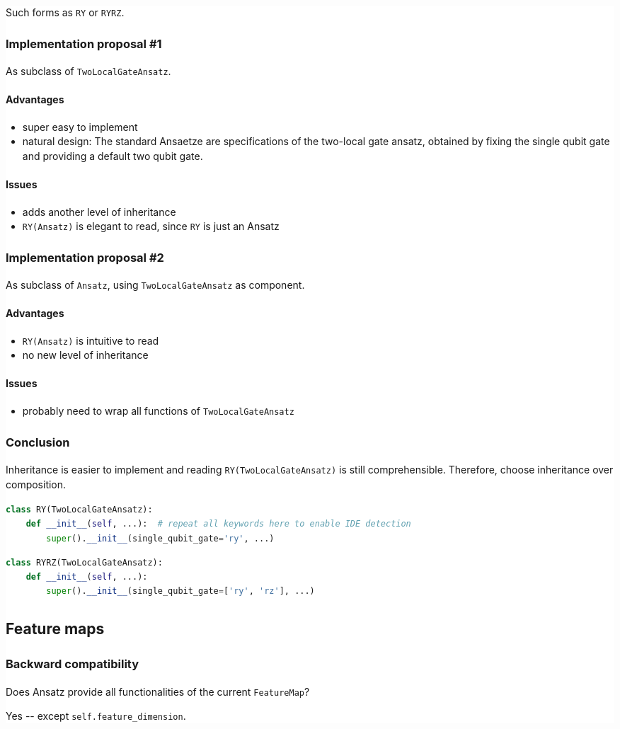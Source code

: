 Such forms as `RY` or `RYRZ`.

### Implementation proposal #1

As subclass of `TwoLocalGateAnsatz`.

#### Advantages

* super easy to implement
* natural design: The standard Ansaetze are specifications of the two-local gate ansatz, obtained by fixing the single qubit gate and providing a default two qubit gate.

#### Issues

* adds another level of inheritance
* `RY(Ansatz)` is elegant to read, since `RY` is just an Ansatz

### Implementation proposal #2

As subclass of `Ansatz`, using `TwoLocalGateAnsatz` as component.

#### Advantages

* `RY(Ansatz)` is intuitive to read
* no new level of inheritance

#### Issues

* probably need to wrap all functions of `TwoLocalGateAnsatz`

### Conclusion

Inheritance is easier to implement and reading `RY(TwoLocalGateAnsatz)` is still comprehensible.
Therefore, choose inheritance over composition.


```python
class RY(TwoLocalGateAnsatz):
    def __init__(self, ...):  # repeat all keywords here to enable IDE detection
        super().__init__(single_qubit_gate='ry', ...)
```


```python
class RYRZ(TwoLocalGateAnsatz):
    def __init__(self, ...):
        super().__init__(single_qubit_gate=['ry', 'rz'], ...)
```

## Feature maps <a id="featmaps"></a>

### Backward compatibility

Does Ansatz provide all functionalities of the current `FeatureMap`? 

Yes -- except `self.feature_dimension`.
